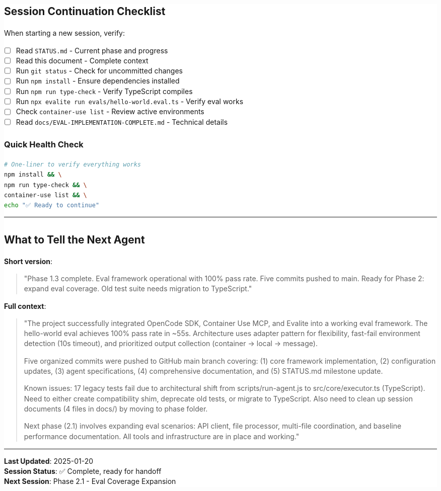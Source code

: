 
## Session Continuation Checklist

When starting a new session, verify:

- [ ] Read `STATUS.md` - Current phase and progress
- [ ] Read this document - Complete context
- [ ] Run `git status` - Check for uncommitted changes
- [ ] Run `npm install` - Ensure dependencies installed
- [ ] Run `npm run type-check` - Verify TypeScript compiles
- [ ] Run `npx evalite run evals/hello-world.eval.ts` - Verify eval works
- [ ] Check `container-use list` - Review active environments
- [ ] Read `docs/EVAL-IMPLEMENTATION-COMPLETE.md` - Technical details

### Quick Health Check

```bash
# One-liner to verify everything works
npm install && \
npm run type-check && \
container-use list && \
echo "✅ Ready to continue"
```

---

## What to Tell the Next Agent

**Short version**:
> "Phase 1.3 complete. Eval framework operational with 100% pass rate. Five commits pushed to main. Ready for Phase 2: expand eval coverage. Old test suite needs migration to TypeScript."

**Full context**:
> "The project successfully integrated OpenCode SDK, Container Use MCP, and Evalite into a working eval framework. The hello-world eval achieves 100% pass rate in ~55s. Architecture uses adapter pattern for flexibility, fast-fail environment detection (10s timeout), and prioritized output collection (container → local → message).
>
> Five organized commits were pushed to GitHub main branch covering: (1) core framework implementation, (2) configuration updates, (3) agent specifications, (4) comprehensive documentation, and (5) STATUS.md milestone update.
>
> Known issues: 17 legacy tests fail due to architectural shift from scripts/run-agent.js to src/core/executor.ts (TypeScript). Need to either create compatibility shim, deprecate old tests, or migrate to TypeScript. Also need to clean up session documents (4 files in docs/) by moving to phase folder.
>
> Next phase (2.1) involves expanding eval scenarios: API client, file processor, multi-file coordination, and baseline performance documentation. All tools and infrastructure are in place and working."

---

**Last Updated**: 2025-01-20  
**Session Status**: ✅ Complete, ready for handoff  
**Next Session**: Phase 2.1 - Eval Coverage Expansion
